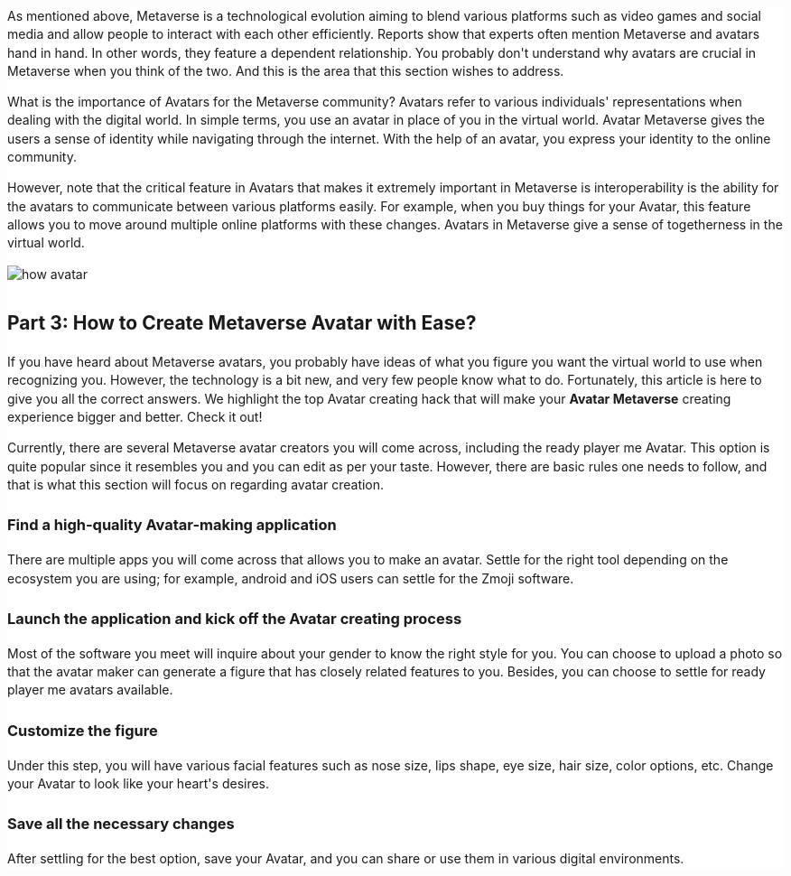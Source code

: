 As mentioned above, Metaverse is a technological evolution aiming to blend various platforms such as video games and social media and allow people to interact with each other efficiently. Reports show that experts often mention Metaverse and avatars hand in hand. In other words, they feature a dependent relationship. You probably don't understand why avatars are crucial in Metaverse when you think of the two. And this is the area that this section wishes to address.

What is the importance of Avatars for the Metaverse community? Avatars refer to various individuals' representations when dealing with the digital world. In simple terms, you use an avatar in place of you in the virtual world. Avatar Metaverse gives the users a sense of identity while navigating through the internet. With the help of an avatar, you express your identity to the online community.

However, note that the critical feature in Avatars that makes it extremely important in Metaverse is interoperability is the ability for the avatars to communicate between various platforms easily. For example, when you buy things for your Avatar, this feature allows you to move around multiple online platforms with these changes. Avatars in Metaverse give a sense of togetherness in the virtual world.

![how avatar](https://images.wondershare.com/filmora/article-images/2021/how-avatar-look-like.jpg)

## Part 3: How to Create Metaverse Avatar with Ease?

If you have heard about Metaverse avatars, you probably have ideas of what you figure you want the virtual world to use when recognizing you. However, the technology is a bit new, and very few people know what to do. Fortunately, this article is here to give you all the correct answers. We highlight the top Avatar creating hack that will make your **Avatar Metaverse** creating experience bigger and better. Check it out!

Currently, there are several Metaverse avatar creators you will come across, including the ready player me Avatar. This option is quite popular since it resembles you and you can edit as per your taste. However, there are basic rules one needs to follow, and that is what this section will focus on regarding avatar creation.

### Find a high-quality Avatar-making application

There are multiple apps you will come across that allows you to make an avatar. Settle for the right tool depending on the ecosystem you are using; for example, android and iOS users can settle for the Zmoji software.

### Launch the application and kick off the Avatar creating process

Most of the software you meet will inquire about your gender to know the right style for you. You can choose to upload a photo so that the avatar maker can generate a figure that has closely related features to you. Besides, you can choose to settle for ready player me avatars available.

### Customize the figure

Under this step, you will have various facial features such as nose size, lips shape, eye size, hair size, color options, etc. Change your Avatar to look like your heart's desires.

### Save all the necessary changes

After settling for the best option, save your Avatar, and you can share or use them in various digital environments.
